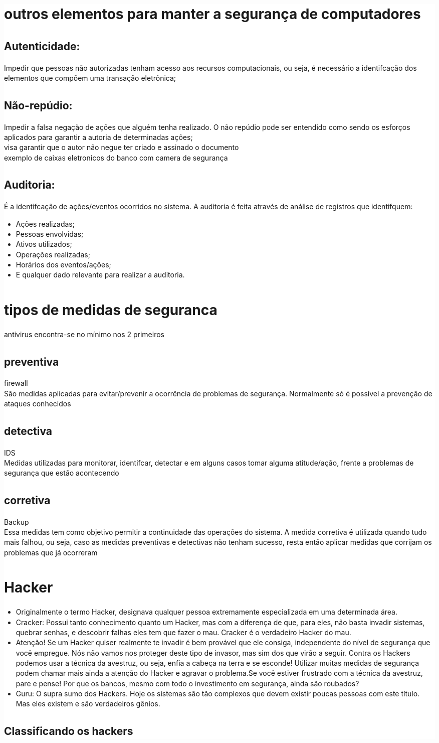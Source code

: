 # outros elementos para manter a segurança de computadores
## Autenticidade:
Impedir que pessoas não autorizadas tenham acesso aos recursos computacionais, ou seja, é necessário a identifcação dos elementos que compõem uma transação eletrônica;
## Não-repúdio: 
Impedir a falsa negação de ações que alguém tenha realizado. O não repúdio pode ser entendido como sendo os esforços aplicados para garantir a autoria de determinadas ações;\
visa garantir que o autor não negue ter criado e assinado o documento\
exemplo de caixas eletronicos do banco com camera de segurança
## Auditoria: 
É a identifcação de ações/eventos ocorridos no sistema. A auditoria é feita através de análise de registros que identifquem:
- Ações realizadas; 
- Pessoas envolvidas;
- Ativos utilizados; 
- Operações realizadas; 
- Horários dos eventos/ações;  
- E qualquer dado relevante para realizar a auditoria.

# tipos de medidas de seguranca
antivirus encontra-se no mínimo nos 2 primeiros

## preventiva
firewall\
São medidas aplicadas para evitar/prevenir a ocorrência de problemas de segurança. Normalmente só é possível a prevenção de ataques conhecidos

## detectiva
IDS\
Medidas utilizadas para monitorar, identifcar, detectar e em alguns casos tomar alguma atitude/ação, frente a problemas de segurança que estão acontecendo

## corretiva
Backup\
Essa medidas tem como objetivo permitir a continuidade das operações do sistema. A medida corretiva é utilizada quando tudo mais falhou, ou seja, caso as medidas preventivas e detectivas não tenham sucesso, resta então aplicar medidas que corrijam os problemas que já ocorreram

# Hacker
- Originalmente o termo Hacker, designava qualquer pessoa extremamente especializada em uma determinada área.
- Cracker: Possui tanto conhecimento quanto um Hacker, mas com a diferença de que, para eles, não basta invadir sistemas, quebrar senhas, e descobrir falhas eles tem que fazer o mau. Cracker é o verdadeiro Hacker do mau.
- Atenção! Se um Hacker quiser realmente te invadir é bem provável que ele consiga, independente do nível de segurança que você empregue. Nós não vamos nos proteger deste tipo de invasor, mas sim dos que virão a seguir. Contra os Hackers podemos usar a técnica da avestruz, ou seja, enfia a cabeça na terra e se esconde! Utilizar muitas medidas de segurança podem chamar mais ainda a atenção do Hacker e agravar o problema.Se você estiver frustrado com a técnica da avestruz, pare e pense! Por que os bancos, mesmo com todo o investimento em segurança, ainda são roubados?
- Guru: O supra sumo dos Hackers. Hoje os sistemas são tão complexos que devem existir poucas pessoas com este título. Mas eles existem e são verdadeiros gênios.
## Classificando os hackers
